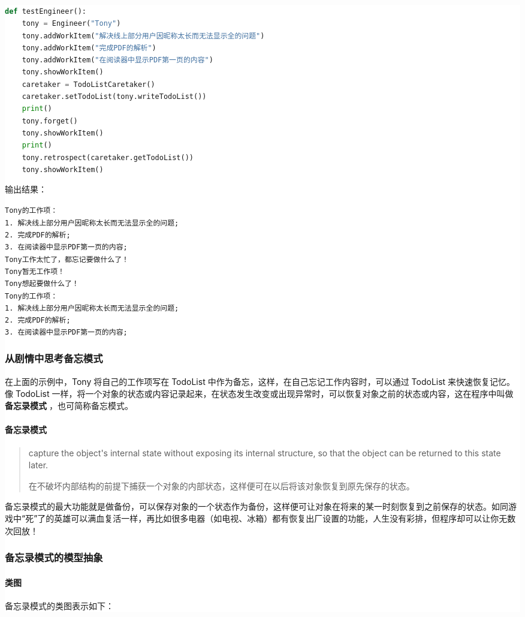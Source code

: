 ```python
def testEngineer():
    tony = Engineer("Tony")
    tony.addWorkItem("解决线上部分用户因昵称太长而无法显示全的问题")
    tony.addWorkItem("完成PDF的解析")
    tony.addWorkItem("在阅读器中显示PDF第一页的内容")
    tony.showWorkItem()
    caretaker = TodoListCaretaker()
    caretaker.setTodoList(tony.writeTodoList())
    print()
    tony.forget()
    tony.showWorkItem()
    print()
    tony.retrospect(caretaker.getTodoList())
    tony.showWorkItem()
```

输出结果：

```
Tony的工作项：
1. 解决线上部分用户因昵称太长而无法显示全的问题;
2. 完成PDF的解析;
3. 在阅读器中显示PDF第一页的内容;
Tony工作太忙了，都忘记要做什么了！
Tony暂无工作项！
Tony想起要做什么了！
Tony的工作项：
1. 解决线上部分用户因昵称太长而无法显示全的问题;
2. 完成PDF的解析;
3. 在阅读器中显示PDF第一页的内容;
```

### 从剧情中思考备忘模式

在上面的示例中，Tony 将自己的工作项写在 TodoList 中作为备忘，这样，在自己忘记工作内容时，可以通过 TodoList 来快速恢复记忆。像 TodoList 一样，将一个对象的状态或内容记录起来，在状态发生改变或出现异常时，可以恢复对象之前的状态或内容，这在程序中叫做 **备忘录模式** ，也可简称备忘模式。

#### 备忘录模式

> capture the object's internal state without exposing its internal structure, so that the object can be returned to this state later.
>
> 在不破坏内部结构的前提下捕获一个对象的内部状态，这样便可在以后将该对象恢复到原先保存的状态。

备忘录模式的最大功能就是做备份，可以保存对象的一个状态作为备份，这样便可让对象在将来的某一时刻恢复到之前保存的状态。如同游戏中“死”了的英雄可以满血复活一样，再比如很多电器（如电视、冰箱）都有恢复出厂设置的功能，人生没有彩排，但程序却可以让你无数次回放！

### 备忘录模式的模型抽象

#### 类图

备忘录模式的类图表示如下：
